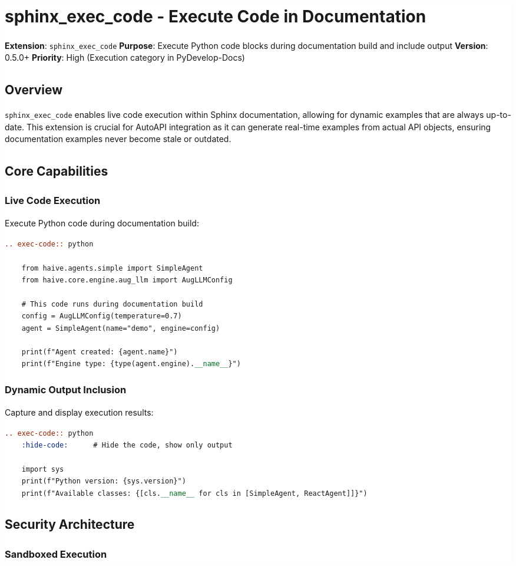 # sphinx_exec_code - Execute Code in Documentation

**Extension**: `sphinx_exec_code`
**Purpose**: Execute Python code blocks during documentation build and include output
**Version**: 0.5.0+
**Priority**: High (Execution category in PyDevelop-Docs)

## Overview

`sphinx_exec_code` enables live code execution within Sphinx documentation, allowing for dynamic examples that are always up-to-date. This extension is crucial for AutoAPI integration as it can generate real-time examples from actual API objects, ensuring documentation examples never become stale or outdated.

## Core Capabilities

### Live Code Execution

Execute Python code during documentation build:

```rst
.. exec-code:: python

    from haive.agents.simple import SimpleAgent
    from haive.core.engine.aug_llm import AugLLMConfig

    # This code runs during documentation build
    config = AugLLMConfig(temperature=0.7)
    agent = SimpleAgent(name="demo", engine=config)

    print(f"Agent created: {agent.name}")
    print(f"Engine type: {type(agent.engine).__name__}")
```

### Dynamic Output Inclusion

Capture and display execution results:

```rst
.. exec-code:: python
    :hide-code:      # Hide the code, show only output

    import sys
    print(f"Python version: {sys.version}")
    print(f"Available classes: {[cls.__name__ for cls in [SimpleAgent, ReactAgent]]}")
```

## Security Architecture

### Sandboxed Execution
